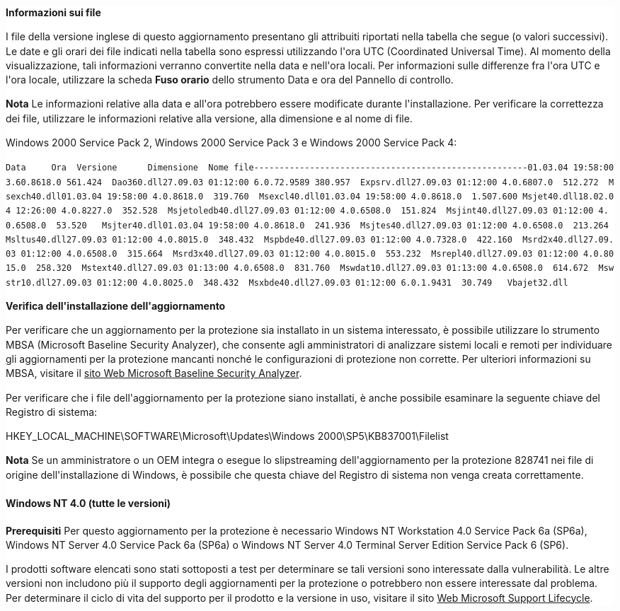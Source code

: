 **Informazioni sui file**

I file della versione inglese di questo aggiornamento presentano gli attribuiti riportati nella tabella che segue (o valori successivi). Le date e gli orari dei file indicati nella tabella sono espressi utilizzando l'ora UTC (Coordinated Universal Time). Al momento della visualizzazione, tali informazioni verranno convertite nella data e nell'ora locali. Per informazioni sulle differenze fra l'ora UTC e l'ora locale, utilizzare la scheda **Fuso orario** dello strumento Data e ora del Pannello di controllo.

**Nota** Le informazioni relative alla data e all'ora potrebbero essere modificate durante l'installazione. Per verificare la correttezza dei file, utilizzare le informazioni relative alla versione, alla dimensione e al nome di file.

Windows 2000 Service Pack 2, Windows 2000 Service Pack 3 e Windows 2000 Service Pack 4:

`Data     Ora  Versione      Dimensione  Nome file------------------------------------------------------01.03.04 19:58:00 3.60.8618.0 561.424  Dao360.dll27.09.03 01:12:00 6.0.72.9589 380.957  Expsrv.dll27.09.03 01:12:00 4.0.6807.0  512.272  Msexch40.dll01.03.04 19:58:00 4.0.8618.0  319.760  Msexcl40.dll01.03.04 19:58:00 4.0.8618.0  1.507.600 Msjet40.dll18.02.04 12:26:00 4.0.8227.0  352.528  Msjetoledb40.dll27.09.03 01:12:00 4.0.6508.0  151.824  Msjint40.dll27.09.03 01:12:00 4.0.6508.0  53.520   Msjter40.dll01.03.04 19:58:00 4.0.8618.0  241.936  Msjtes40.dll27.09.03 01:12:00 4.0.6508.0  213.264  Msltus40.dll27.09.03 01:12:00 4.0.8015.0  348.432  Mspbde40.dll27.09.03 01:12:00 4.0.7328.0  422.160  Msrd2x40.dll27.09.03 01:12:00 4.0.6508.0  315.664  Msrd3x40.dll27.09.03 01:12:00 4.0.8015.0  553.232  Msrepl40.dll27.09.03 01:12:00 4.0.8015.0  258.320  Mstext40.dll27.09.03 01:13:00 4.0.6508.0  831.760  Mswdat10.dll27.09.03 01:13:00 4.0.6508.0  614.672  Mswstr10.dll27.09.03 01:12:00 4.0.8025.0  348.432  Msxbde40.dll27.09.03 01:12:00 6.0.1.9431  30.749   Vbajet32.dll`

**Verifica dell'installazione dell'aggiornamento**

Per verificare che un aggiornamento per la protezione sia installato in un sistema interessato, è possibile utilizzare lo strumento MBSA (Microsoft Baseline Security Analyzer), che consente agli amministratori di analizzare sistemi locali e remoti per individuare gli aggiornamenti per la protezione mancanti nonché le configurazioni di protezione non corrette. Per ulteriori informazioni su MBSA, visitare il [sito Web Microsoft Baseline Security Analyzer](http://go.microsoft.com/fwlink/?linkid=21134).

Per verificare che i file dell'aggiornamento per la protezione siano installati, è anche possibile esaminare la seguente chiave del Registro di sistema:

HKEY\_LOCAL\_MACHINE\\SOFTWARE\\Microsoft\\Updates\\Windows 2000\\SP5\\KB837001\\Filelist

**Nota** Se un amministratore o un OEM integra o esegue lo slipstreaming dell'aggiornamento per la protezione 828741 nei file di origine dell'installazione di Windows, è possibile che questa chiave del Registro di sistema non venga creata correttamente.

#### Windows NT 4.0 (tutte le versioni)

**Prerequisiti**
Per questo aggiornamento per la protezione è necessario Windows NT Workstation 4.0 Service Pack 6a (SP6a), Windows NT Server 4.0 Service Pack 6a (SP6a) o Windows NT Server 4.0 Terminal Server Edition Service Pack 6 (SP6).

I prodotti software elencati sono stati sottoposti a test per determinare se tali versioni sono interessate dalla vulnerabilità. Le altre versioni non includono più il supporto degli aggiornamenti per la protezione o potrebbero non essere interessate dal problema. Per determinare il ciclo di vita del supporto per il prodotto e la versione in uso, visitare il sito [Web Microsoft Support Lifecycle](http://support.microsoft.com/default.aspx?scid=fh;%5bln%5d;lifecycle).
